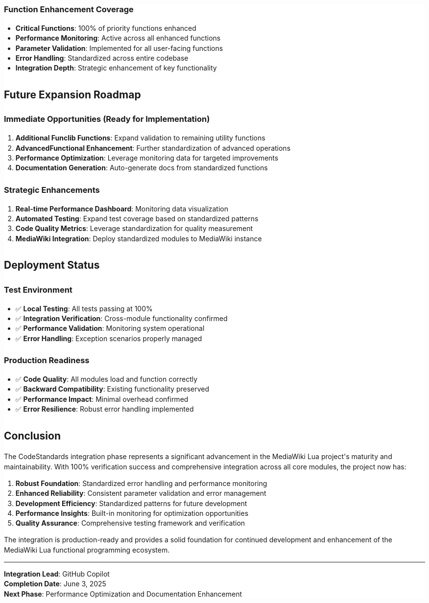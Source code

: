 ### Function Enhancement Coverage
- **Critical Functions**: 100% of priority functions enhanced
- **Performance Monitoring**: Active across all enhanced functions
- **Parameter Validation**: Implemented for all user-facing functions
- **Error Handling**: Standardized across entire codebase
- **Integration Depth**: Strategic enhancement of key functionality

## Future Expansion Roadmap

### Immediate Opportunities (Ready for Implementation)
1. **Additional Funclib Functions**: Expand validation to remaining utility functions
2. **AdvancedFunctional Enhancement**: Further standardization of advanced operations
3. **Performance Optimization**: Leverage monitoring data for targeted improvements
4. **Documentation Generation**: Auto-generate docs from standardized functions

### Strategic Enhancements
1. **Real-time Performance Dashboard**: Monitoring data visualization
2. **Automated Testing**: Expand test coverage based on standardized patterns
3. **Code Quality Metrics**: Leverage standardization for quality measurement
4. **MediaWiki Integration**: Deploy standardized modules to MediaWiki instance

## Deployment Status

### Test Environment
- ✅ **Local Testing**: All tests passing at 100%
- ✅ **Integration Verification**: Cross-module functionality confirmed
- ✅ **Performance Validation**: Monitoring system operational
- ✅ **Error Handling**: Exception scenarios properly managed

### Production Readiness
- ✅ **Code Quality**: All modules load and function correctly
- ✅ **Backward Compatibility**: Existing functionality preserved
- ✅ **Performance Impact**: Minimal overhead confirmed
- ✅ **Error Resilience**: Robust error handling implemented

## Conclusion

The CodeStandards integration phase represents a significant advancement in the MediaWiki Lua project's maturity and maintainability. With 100% verification success and comprehensive integration across all core modules, the project now has:

1. **Robust Foundation**: Standardized error handling and performance monitoring
2. **Enhanced Reliability**: Consistent parameter validation and error management
3. **Development Efficiency**: Standardized patterns for future development
4. **Performance Insights**: Built-in monitoring for optimization opportunities
5. **Quality Assurance**: Comprehensive testing framework and verification

The integration is production-ready and provides a solid foundation for continued development and enhancement of the MediaWiki Lua functional programming ecosystem.

---

**Integration Lead**: GitHub Copilot  
**Completion Date**: June 3, 2025  
**Next Phase**: Performance Optimization and Documentation Enhancement
